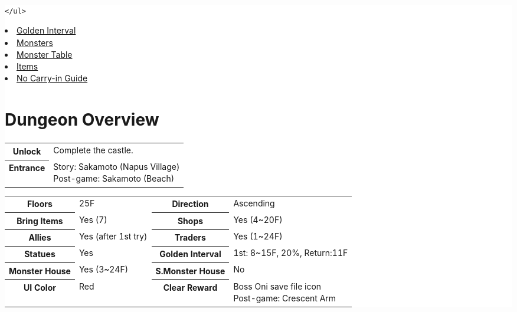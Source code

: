     </ul>
  </li>
  <li><a href="#golden-interval">Golden Interval</a></li>
  <li><a href="#monsters">Monsters</a></li>
  <li><a href="#monster-table">Monster Table</a></li>
  <li><a href="#items">Items</a></li>
  <li><a href="#no-carry-in-guide">No Carry-in Guide</a></li>
</ul>

# Dungeon Overview

<table class="overviewTable">
  <tr>
    <th>Unlock</th>
    <td>Complete the castle.</td>
  </tr>
  <tr>
    <th>Entrance</th>
    <td>Story: Sakamoto (Napus Village)<br/>Post-game: Sakamoto (Beach)</td>
  </tr>
</table>

<table>
  <tr>
    <th>Floors</th>
    <td>25F</td>
    <th>Direction</th>
    <td>Ascending</td>
  </tr>
  <tr>
    <th>Bring Items</th>
    <td>Yes (7)</td>
    <th>Shops</th>
    <td>Yes (4~20F)</td>
  </tr>
  <tr>
    <th>Allies</th>
    <td>Yes (after 1st try)</td>
    <th>Traders</th>
    <td>Yes (1~24F)</td>
  </tr>
  <tr>
    <th>Statues</th>
    <td>Yes</td>
    <th>Golden Interval</th>
    <td>1st: 8~15F, 20%, Return:11F</td>
  </tr>
  <tr>
    <th>Monster House</th>
    <td>Yes (3~24F)</td>
    <th>S.Monster House</th>
    <td>No</td>
  </tr>
  <tr>
    <th>UI Color</th>
    <td>Red</td>
    <th>Clear Reward</th>
    <td>Boss Oni save file icon<br/>Post-game: Crescent Arm</td>
  </tr>
</table>
